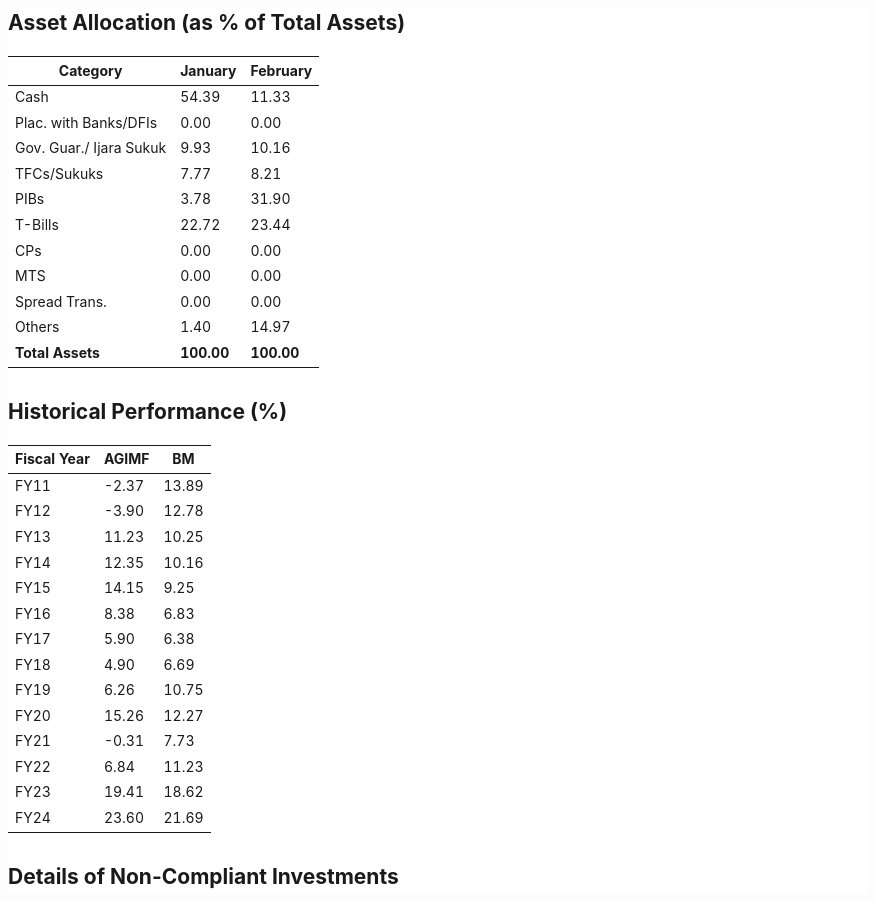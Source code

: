 
## Asset Allocation (as % of Total Assets)

| Category                    | January | February |
|-----------------------------|---------|---------|
| Cash                        | 54.39   | 11.33   |
| Plac. with Banks/DFIs       | 0.00    | 0.00    |
| Gov. Guar./ Ijara Sukuk     | 9.93    | 10.16   |
| TFCs/Sukuks                 | 7.77    | 8.21    |
| PIBs                        | 3.78    | 31.90   |
| T-Bills                     | 22.72   | 23.44   |
| CPs                         | 0.00    | 0.00    |
| MTS                         | 0.00    | 0.00    |
| Spread Trans.               | 0.00    | 0.00    |
| Others                      | 1.40    | 14.97   |
| **Total Assets**            | **100.00** | **100.00** |


## Historical Performance (%)

| Fiscal Year | AGIMF  | BM     |
|------------|--------|--------|
| FY11       | -2.37  | 13.89  |
| FY12       | -3.90  | 12.78  |
| FY13       | 11.23  | 10.25  |
| FY14       | 12.35  | 10.16  |
| FY15       | 14.15  | 9.25   |
| FY16       | 8.38   | 6.83   |
| FY17       | 5.90   | 6.38   |
| FY18       | 4.90   | 6.69   |
| FY19       | 6.26   | 10.75  |
| FY20       | 15.26  | 12.27  |
| FY21       | -0.31  | 7.73   |
| FY22       | 6.84   | 11.23  |
| FY23       | 19.41  | 18.62  |
| FY24       | 23.60  | 21.69  |
## Details of Non-Compliant Investments
